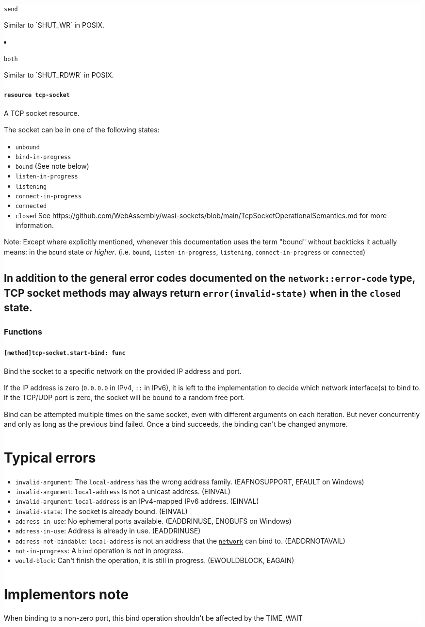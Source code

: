 <p><a name="shutdown_type.send"></a><code>send</code></p>
<p>Similar to `SHUT_WR` in POSIX.
</li>
<li>
<p><a name="shutdown_type.both"></a><code>both</code></p>
<p>Similar to `SHUT_RDWR` in POSIX.
</li>
</ul>
<h4><a name="tcp_socket"></a><code>resource tcp-socket</code></h4>
<p>A TCP socket resource.</p>
<p>The socket can be in one of the following states:</p>
<ul>
<li><code>unbound</code></li>
<li><code>bind-in-progress</code></li>
<li><code>bound</code> (See note below)</li>
<li><code>listen-in-progress</code></li>
<li><code>listening</code></li>
<li><code>connect-in-progress</code></li>
<li><code>connected</code></li>
<li><code>closed</code>
See <a href="https://github.com/WebAssembly/wasi-sockets/blob/main/TcpSocketOperationalSemantics.md">https://github.com/WebAssembly/wasi-sockets/blob/main/TcpSocketOperationalSemantics.md</a>
for more information.</li>
</ul>
<p>Note: Except where explicitly mentioned, whenever this documentation uses
the term &quot;bound&quot; without backticks it actually means: in the <code>bound</code> state <em>or higher</em>.
(i.e. <code>bound</code>, <code>listen-in-progress</code>, <code>listening</code>, <code>connect-in-progress</code> or <code>connected</code>)</p>
<h2>In addition to the general error codes documented on the
<code>network::error-code</code> type, TCP socket methods may always return
<code>error(invalid-state)</code> when in the <code>closed</code> state.</h2>
<h3>Functions</h3>
<h4><a name="method_tcp_socket_start_bind"></a><code>[method]tcp-socket.start-bind: func</code></h4>
<p>Bind the socket to a specific network on the provided IP address and port.</p>
<p>If the IP address is zero (<code>0.0.0.0</code> in IPv4, <code>::</code> in IPv6), it is left to the implementation to decide which
network interface(s) to bind to.
If the TCP/UDP port is zero, the socket will be bound to a random free port.</p>
<p>Bind can be attempted multiple times on the same socket, even with
different arguments on each iteration. But never concurrently and
only as long as the previous bind failed. Once a bind succeeds, the
binding can't be changed anymore.</p>
<h1>Typical errors</h1>
<ul>
<li><code>invalid-argument</code>:          The <code>local-address</code> has the wrong address family. (EAFNOSUPPORT, EFAULT on Windows)</li>
<li><code>invalid-argument</code>:          <code>local-address</code> is not a unicast address. (EINVAL)</li>
<li><code>invalid-argument</code>:          <code>local-address</code> is an IPv4-mapped IPv6 address. (EINVAL)</li>
<li><code>invalid-state</code>:             The socket is already bound. (EINVAL)</li>
<li><code>address-in-use</code>:            No ephemeral ports available. (EADDRINUSE, ENOBUFS on Windows)</li>
<li><code>address-in-use</code>:            Address is already in use. (EADDRINUSE)</li>
<li><code>address-not-bindable</code>:      <code>local-address</code> is not an address that the <a href="#network"><code>network</code></a> can bind to. (EADDRNOTAVAIL)</li>
<li><code>not-in-progress</code>:           A <code>bind</code> operation is not in progress.</li>
<li><code>would-block</code>:               Can't finish the operation, it is still in progress. (EWOULDBLOCK, EAGAIN)</li>
</ul>
<h1>Implementors note</h1>
<p>When binding to a non-zero port, this bind operation shouldn't be affected by the TIME_WAIT